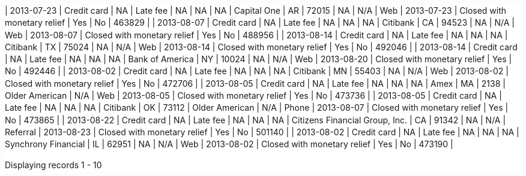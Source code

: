 | 2013-07-23    | Credit card  | NA          | Late fee | NA        | NA                           | NA                      | Capital One                    | AR         | 72015    | NA             | N/A                       | Web           | 2013-07-23 | Closed with monetary relief  | Yes             | No                |       463829 |
| 2013-08-07    | Credit card  | NA          | Late fee | NA        | NA                           | NA                      | Citibank                       | CA         | 94523    | NA             | N/A                       | Web           | 2013-08-07 | Closed with monetary relief  | Yes             | No                |       488956 |
| 2013-08-14    | Credit card  | NA          | Late fee | NA        | NA                           | NA                      | Citibank                       | TX         | 75024    | NA             | N/A                       | Web           | 2013-08-14 | Closed with monetary relief  | Yes             | No                |       492046 |
| 2013-08-14    | Credit card  | NA          | Late fee | NA        | NA                           | NA                      | Bank of America                | NY         | 10024    | NA             | N/A                       | Web           | 2013-08-20 | Closed with monetary relief  | Yes             | No                |       492446 |
| 2013-08-02    | Credit card  | NA          | Late fee | NA        | NA                           | NA                      | Citibank                       | MN         | 55403    | NA             | N/A                       | Web           | 2013-08-02 | Closed with monetary relief  | Yes             | No                |       472706 |
| 2013-08-05    | Credit card  | NA          | Late fee | NA        | NA                           | NA                      | Amex                           | MA         | 2138     | Older American | N/A                       | Web           | 2013-08-05 | Closed with monetary relief  | Yes             | No                |       473736 |
| 2013-08-05    | Credit card  | NA          | Late fee | NA        | NA                           | NA                      | Citibank                       | OK         | 73112    | Older American | N/A                       | Phone         | 2013-08-07 | Closed with monetary relief  | Yes             | No                |       473865 |
| 2013-08-22    | Credit card  | NA          | Late fee | NA        | NA                           | NA                      | Citizens Financial Group, Inc. | CA         | 91342    | NA             | N/A                       | Referral      | 2013-08-23 | Closed with monetary relief  | Yes             | No                |       501140 |
| 2013-08-02    | Credit card  | NA          | Late fee | NA        | NA                           | NA                      | Synchrony Financial            | IL         | 62951    | NA             | N/A                       | Web           | 2013-08-02 | Closed with monetary relief  | Yes             | No                |       473190 |

Displaying records 1 - 10
